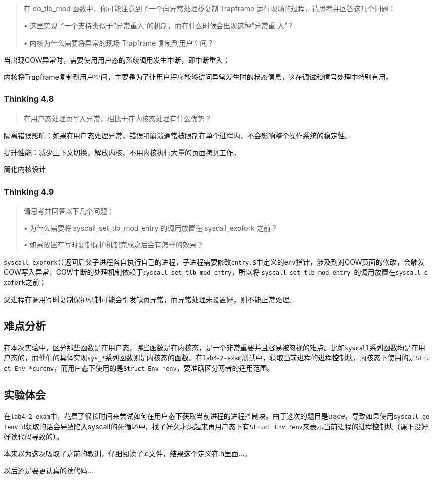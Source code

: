> 在 do_tlb_mod 函数中，你可能注意到了一个向异常处理栈复制 Trapframe 运行现场的过程，请思考并回答这几个问题： 
>
> • 这里实现了一个支持类似于“异常重入”的机制，而在什么时候会出现这种“异常重 入”？ 
>
> • 内核为什么需要将异常的现场 Trapframe 复制到用户空间？

当出现COW异常时，需要使用用户态的系统调用发生中断，即中断重入；


内核将Trapframe复制到用户空间，主要是为了让用户程序能够访问异常发生时的状态信息，这在调试和信号处理中特别有用。

### Thinking 4.8

> 在用户态处理页写入异常，相比于在内核态处理有什么优势？

隔离错误影响：如果在用户态处理异常，错误和崩溃通常被限制在单个进程内，不会影响整个操作系统的稳定性。

提升性能：减少上下文切换，解放内核，不用内核执行大量的页面拷贝工作。

简化内核设计

### Thinking 4.9

> 请思考并回答以下几个问题：
>
>  • 为什么需要将 syscall_set_tlb_mod_entry 的调用放置在 syscall_exofork 之前？
>
>  • 如果放置在写时复制保护机制完成之后会有怎样的效果？

`syscall_exofork()`返回后父子进程各自执行自己的进程，子进程需要修改`entry.S`中定义的env指针，涉及到对COW页面的修改，会触发COW写入异常，COW中断的处理机制依赖于`syscall_set_tlb_mod_entry`，所以将 `syscall_set_tlb_mod_entry `的调用放置在` syscall_exofork `之前；

父进程在调用写时复制保护机制可能会引发缺页异常，而异常处理未设置好，则不能正常处理。

## 难点分析

在本次实验中，区分那些函数是在用户态，哪些函数是在内核态，是一个非常重要并且容易被忽视的难点。比如`syscall`系列函数均是在用户态的，而他们的具体实现`sys_*`系列函数则是内核态的函数。在`lab4-2-exam`测试中，获取当前进程的进程控制块，内核态下使用的是`Struct Env *curenv`，而用户态下使用的是`Struct Env *env`，要准确区分两者的适用范围。

## 实验体会

在`lab4-2-exam`中，花费了很长时间来尝试如何在用户态下获取当前进程的进程控制块。由于这次的题目是trace，导致如果使用`syscall_getenvid`获取的话会导致陷入syscall的死循环中，找了好久才想起来再用户态下有`Struct Env *env`来表示当前进程的进程控制块（课下没好好读代码导致的）。

本来以为这次吸取了之前的教训，仔细阅读了.c文件，结果这个定义在.h里面...。

以后还是要更认真的读代码...
